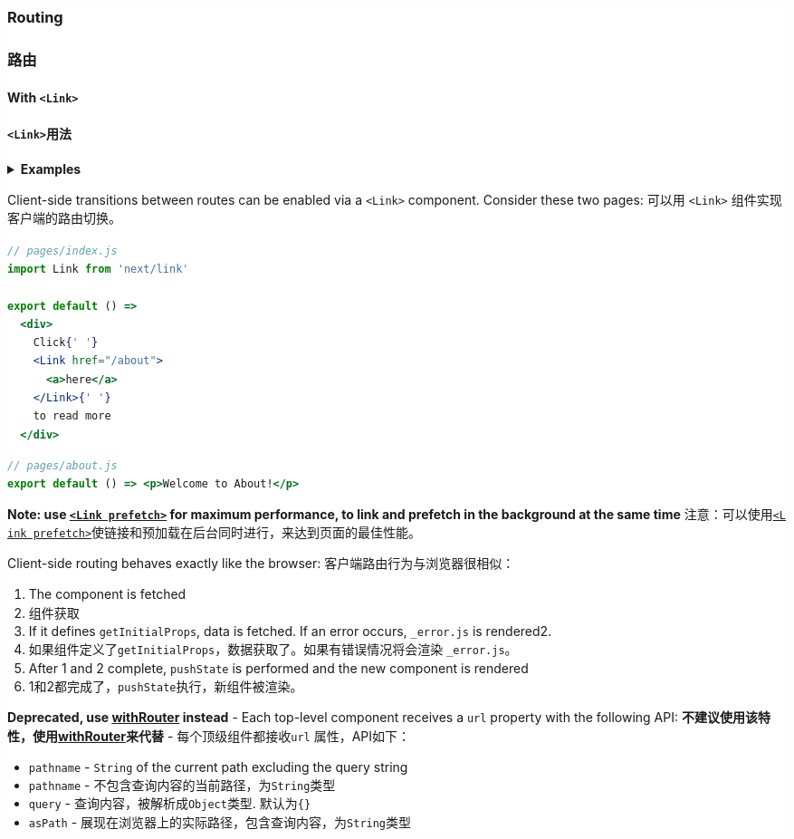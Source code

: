 ### Routing
### 路由

#### With `<Link>`
#### `<Link>`用法

<p><details><summary><b>Examples</b></summary></details></p>

Client-side transitions between routes can be enabled via a `<Link>` component. Consider these two pages:
可以用 `<Link>` 组件实现客户端的路由切换。

```jsx
// pages/index.js
import Link from 'next/link'

export default () =>
  <div>
    Click{' '}
    <Link href="/about">
      <a>here</a>
    </Link>{' '}
    to read more
  </div>
```

```jsx
// pages/about.js
export default () => <p>Welcome to About!</p>
```

__Note: use [`<Link prefetch>`](#prefetching-pages) for maximum performance, to link and prefetch in the background at the same time__
注意：可以使用[`<Link prefetch>`](#prefetching-pages)使链接和预加载在后台同时进行，来达到页面的最佳性能。

Client-side routing behaves exactly like the browser:
客户端路由行为与浏览器很相似：

1. The component is fetched
1. 组件获取
2. If it defines `getInitialProps`, data is fetched. If an error occurs, `_error.js` is rendered2. 
2. 如果组件定义了`getInitialProps`，数据获取了。如果有错误情况将会渲染 `_error.js`。
3. After 1 and 2 complete, `pushState` is performed and the new component is rendered
3. 1和2都完成了，`pushState`执行，新组件被渲染。

**Deprecated, use [withRouter](https://github.com/zeit/next.js#using-a-higher-order-component) instead** - Each top-level component receives a `url` property with the following API:
**不建议使用该特性，使用[withRouter](https://github.com/zeit/next.js#using-a-higher-order-component)来代替** - 每个顶级组件都接收`url` 属性，API如下：

- `pathname` - `String` of the current path excluding the query string
- `pathname` - 不包含查询内容的当前路径，为`String`类型
- `query` - 查询内容，被解析成`Object`类型. 默认为`{}`
- `asPath` - 展现在浏览器上的实际路径，包含查询内容，为`String`类型
